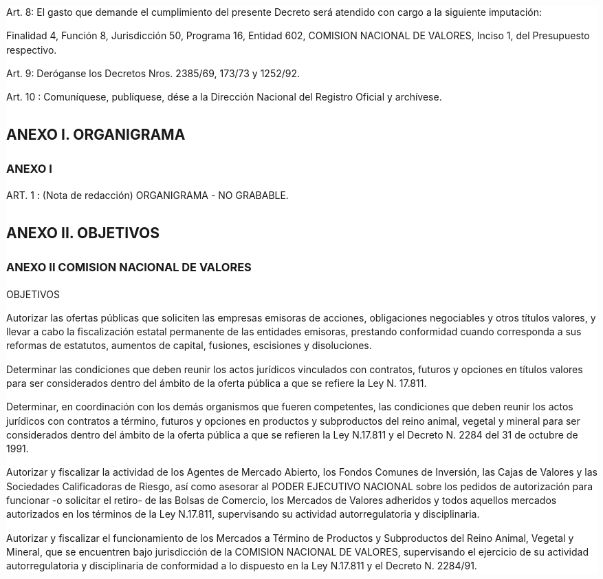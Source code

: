 <a id="8"></a>
Art. 8: El gasto que demande el cumplimiento del presente Decreto será atendido con cargo a la siguiente imputación:

Finalidad 4, Función 8, Jurisdicción 50, Programa 16, Entidad 602, COMISION NACIONAL DE VALORES, Inciso 1, del Presupuesto respectivo.

<a id="9"></a>
Art. 9: Deróganse los Decretos Nros. 2385/69, 173/73 y 1252/92.

<a id="10"></a>
Art. 10 : Comuníquese, publíquese, dése a la Dirección Nacional del Registro Oficial y archívese.

## ANEXO I. ORGANIGRAMA

### ANEXO I

<a id="1"></a>
ART.  1  :  (Nota  de  redacción)  ORGANIGRAMA  - NO GRABABLE.

## ANEXO II. OBJETIVOS

### ANEXO II COMISION NACIONAL DE VALORES

<a id="1"></a>
OBJETIVOS

Autorizar    las  ofertas  públicas  que  soliciten  las  empresas emisoras de acciones,  obligaciones  negociables  y  otros  títulos valores,  y  llevar  a cabo la fiscalización estatal permanente  de las entidades emisoras,  prestando conformidad cuando corresponda a sus  reformas  de  estatutos,    aumentos   de  capital,  fusiones, escisiones y disoluciones.

Determinar las condiciones que deben reunir  los  actos  jurídicos vinculados  con  contratos,  futuros  y opciones en títulos valores para ser considerados dentro del ámbito  de la oferta pública a que se refiere la Ley N. 17.811.

Determinar, en coordinación con los demás  organismos  que  fueren competentes,  las  condiciones que deben reunir los actos jurídicos con  contratos  a  término,  futuros  y  opciones  en  productos  y subproductos  del  reino    animal,  vegetal  y  mineral  para  ser considerados dentro del ámbito  de  la  oferta  pública  a  que  se refieren  la Ley N.17.811 y el Decreto N. 2284 del 31 de octubre de 1991.

Autorizar  y  fiscalizar  la  actividad  de los Agentes de Mercado Abierto, los Fondos Comunes de Inversión, las  Cajas  de  Valores y las Sociedades Calificadoras de Riesgo, así como asesorar al  PODER EJECUTIVO    NACIONAL   sobre  los  pedidos  de  autorización  para funcionar -o solicitar el  retiro-  de  las Bolsas de Comercio, los Mercados de Valores adheridos y todos aquellos mercados autorizados  en  los términos de la Ley N.17.811,  supervisando  su actividad autorregulatoria y disciplinaria.

Autorizar  y  fiscalizar  el  funcionamiento  de  los  Mercados  a Término de Productos  y  Subproductos  del  Reino Animal, Vegetal y Mineral,  que  se  encuentren  bajo  jurisdicción  de  la  COMISION NACIONAL  DE  VALORES, supervisando el ejercicio  de  su  actividad autorregulatoria  y  disciplinaria de conformidad a lo dispuesto en la Ley N.17.811 y el Decreto N. 2284/91.
